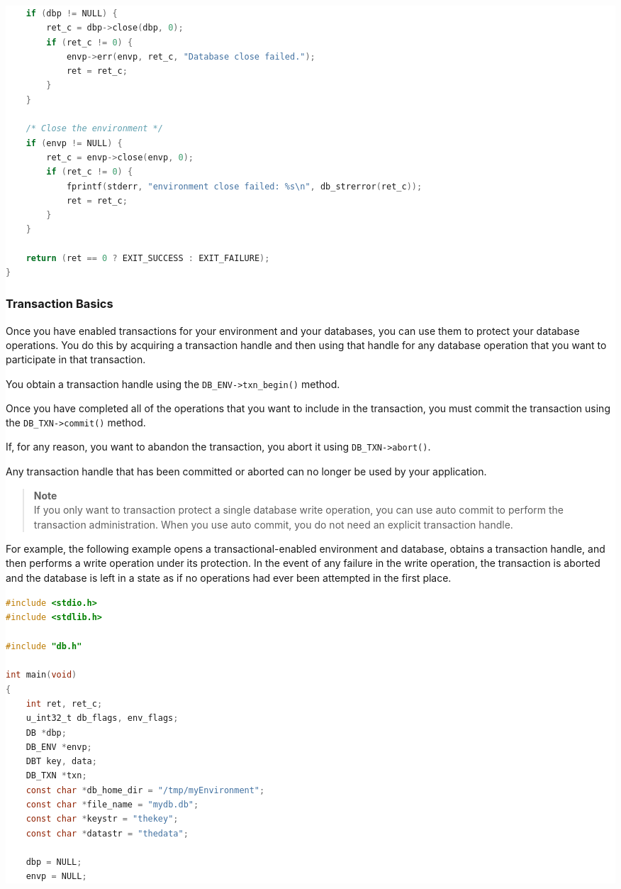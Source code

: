 ```c
    if (dbp != NULL) {
    	ret_c = dbp->close(dbp, 0);
    	if (ret_c != 0) {
    		envp->err(envp, ret_c, "Database close failed.");
    		ret = ret_c;
    	}
    }
    
    /* Close the environment */
    if (envp != NULL) {
    	ret_c = envp->close(envp, 0);
    	if (ret_c != 0) {
    		fprintf(stderr, "environment close failed: %s\n", db_strerror(ret_c));
    		ret = ret_c;
    	}
    }

    return (ret == 0 ? EXIT_SUCCESS : EXIT_FAILURE);
}
```
### Transaction Basics
Once you have enabled transactions for your environment and your databases, you can use them to protect your database operations. You do this by acquiring a transaction handle and then using that handle for any database operation that you want to participate in that transaction.

You obtain a transaction handle using the `DB_ENV->txn_begin()` method.

Once you have completed all of the operations that you want to include in the transaction, you must commit the transaction using the `DB_TXN->commit()` method.

If, for any reason, you want to abandon the transaction, you abort it using `DB_TXN->abort()`.

Any transaction handle that has been committed or aborted can no longer be used by your application.

> **Note**<br>
> If you only want to transaction protect a single database write operation, you can use auto commit to perform the transaction administration. When you use auto commit, you do not need an explicit transaction handle.

For example, the following example opens a transactional-enabled environment and database, obtains a transaction handle, and then performs a write operation under its protection. In the event of any failure in the write operation, the transaction is aborted and the database is left in a state as if no operations had ever been attempted in the first place.
```c
#include <stdio.h>
#include <stdlib.h>

#include "db.h"

int main(void)
{
	int ret, ret_c;
	u_int32_t db_flags, env_flags;
	DB *dbp;
	DB_ENV *envp;
	DBT key, data;
	DB_TXN *txn;
	const char *db_home_dir = "/tmp/myEnvironment";
	const char *file_name = "mydb.db";
	const char *keystr = "thekey";
	const char *datastr = "thedata";

	dbp = NULL;
	envp = NULL;
```